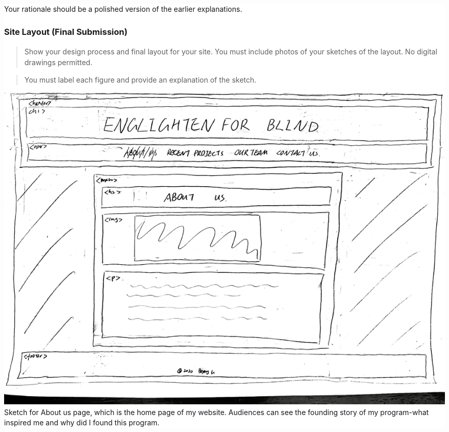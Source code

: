 Your rationale should be a polished version of the earlier explanations.

### Site Layout (Final Submission)
> Show your design process and final layout for your site. You must include photos of your sketches of the layout. No digital drawings permitted.

> You must label each figure and provide an explanation of the sketch.

![about us](about_us.JPG)
Sketch for About us page, which is the home page of my website. Audiences can see the founding story of my program-what inspired me and why did I found this program.
